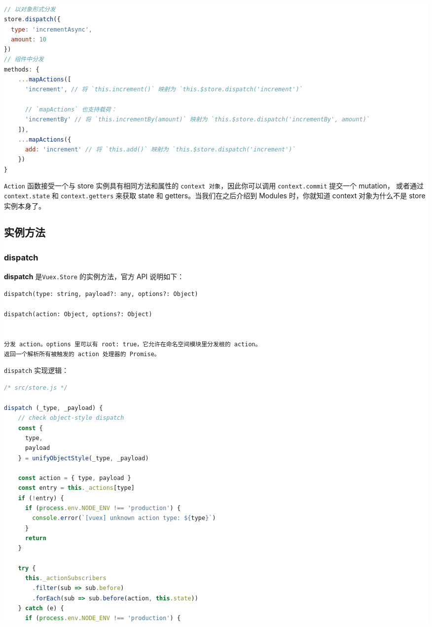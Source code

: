 ```javascript
// 以对象形式分发
store.dispatch({
  type: 'incrementAsync',
  amount: 10
})
// 组件中分发
methods: {
    ...mapActions([
      'increment', // 将 `this.increment()` 映射为 `this.$store.dispatch('increment')`

      // `mapActions` 也支持载荷：
      'incrementBy' // 将 `this.incrementBy(amount)` 映射为 `this.$store.dispatch('incrementBy', amount)`
    ]),
    ...mapActions({
      add: 'increment' // 将 `this.add()` 映射为 `this.$store.dispatch('increment')`
    })
}
```
`Action` 函数接受一个与 store 实例具有相同方法和属性的 `context 对象`，因此你可以调用 `context.commit` 提交一个 mutation，
或者通过 `context.state` 和 `context.getters` 来获取 state 和 getters。当我们在之后介绍到 Modules 时，你就知道 context 对象为什么不是 store 实例本身了。

## 实例方法

###  dispatch

**dispatch** 是`Vuex.Store` 的实例方法，官方 API 说明如下：
```text
dispatch(type: string, payload?: any, options?: Object)

dispatch(action: Object, options?: Object)


分发 action。options 里可以有 root: true，它允许在命名空间模块里分发根的 action。
返回一个解析所有被触发的 action 处理器的 Promise。
```
`dispatch` 实现逻辑：
```javascript
/* src/store.js */

dispatch (_type, _payload) {
    // check object-style dispatch
    const {
      type,
      payload
    } = unifyObjectStyle(_type, _payload)

    const action = { type, payload }
    const entry = this._actions[type]
    if (!entry) {
      if (process.env.NODE_ENV !== 'production') {
        console.error(`[vuex] unknown action type: ${type}`)
      }
      return
    }

    try {
      this._actionSubscribers
        .filter(sub => sub.before)
        .forEach(sub => sub.before(action, this.state))
    } catch (e) {
      if (process.env.NODE_ENV !== 'production') {
```